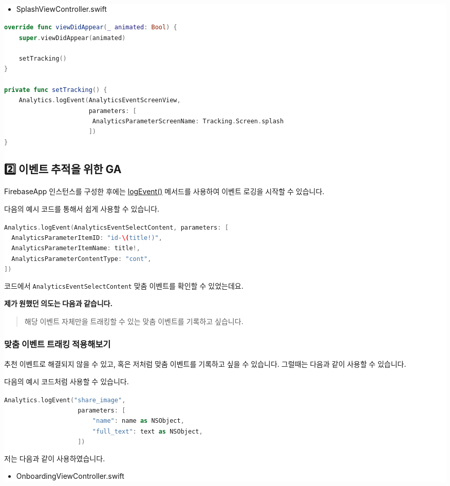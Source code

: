 - SplashViewController.swift

```swift
override func viewDidAppear(_ animated: Bool) {
    super.viewDidAppear(animated)
        
    setTracking()
}

private func setTracking() {
    Analytics.logEvent(AnalyticsEventScreenView,
                       parameters: [
                        AnalyticsParameterScreenName: Tracking.Screen.splash
                       ])
}
```

## 2️⃣ 이벤트 추적을 위한 GA

FirebaseApp 인스턴스를 구성한 후에는 [logEvent()](https://firebase.google.com/docs/reference/swift/firebaseanalytics/api/reference/Classes/Analytics?hl=ko#logevent_:parameters:) 메서드를 사용하여 이벤트 로깅을 시작할 수 있습니다.

다음의 예시 코드를 통해서 쉽게 사용할 수 있습니다.

```swift
Analytics.logEvent(AnalyticsEventSelectContent, parameters: [
  AnalyticsParameterItemID: "id-\(title!)",
  AnalyticsParameterItemName: title!,
  AnalyticsParameterContentType: "cont",
])
```

코드에서 `AnalyticsEventSelectContent` 맞춤 이벤트를 확인할 수 있었는데요.

**제가 원했던 의도는 다음과 같습니다.**

> 해당 이벤트 자체만을 트래킹할 수 있는 맞춤 이벤트를 기록하고 싶습니다.
> 

### 맞춤 이벤트 트래킹 적용해보기

추천 이벤트로 해결되지 않을 수 있고, 혹은 저처럼 맞춤 이벤트를 기록하고 싶을 수 있습니다. 그럴때는 다음과 같이 사용할 수 있습니다.

다음의 예시 코드처럼 사용할 수 있습니다.

```swift
Analytics.logEvent("share_image",
                    parameters: [
                        "name": name as NSObject,
                        "full_text": text as NSObject,
                    ])
```

저는 다음과 같이 사용하였습니다.

- OnboardingViewController.swift
